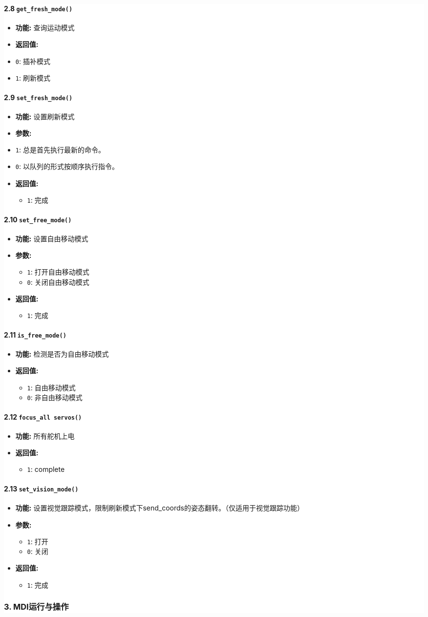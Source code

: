 #### 2.8 `get_fresh_mode()`

- **功能:** 查询运动模式

- **返回值:** 
- `0`: 插补模式
- `1`: 刷新模式

#### 2.9 `set_fresh_mode()`

- **功能:** 设置刷新模式
  
- **参数:**
- `1`: 总是首先执行最新的命令。
- `0`: 以队列的形式按顺序执行指令。

- **返回值:** 
  - `1`: 完成

#### 2.10 `set_free_mode()`

- **功能:** 设置自由移动模式
  
- **参数:**
  - `1`: 打开自由移动模式
  - `0`: 关闭自由移动模式

- **返回值:** 
  - `1`: 完成

#### 2.11 `is_free_mode()`

- **功能:** 检测是否为自由移动模式

- **返回值:** 
  - `1`: 自由移动模式
  - `0`: 非自由移动模式

#### 2.12 `focus_all servos()`

- **功能:** 所有舵机上电

- **返回值:**
  - `1`: complete

#### 2.13 `set_vision_mode()`

- **功能:** 设置视觉跟踪模式，限制刷新模式下send_coords的姿态翻转。（仅适用于视觉跟踪功能）
  
- **参数:**
  - `1`: 打开
  - `0`: 关闭

- **返回值:**
  - `1`: 完成

### 3. MDI运行与操作
